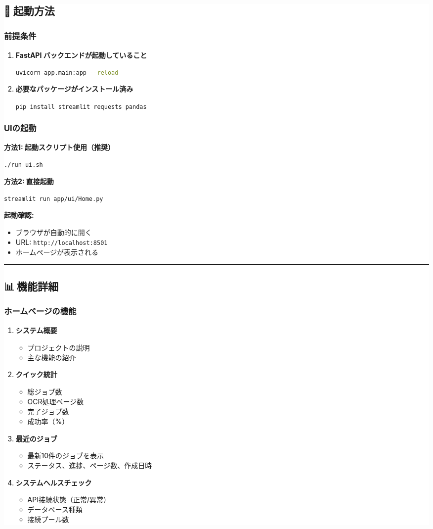 
## 🚀 起動方法

### 前提条件

1. **FastAPI バックエンドが起動していること**
   ```bash
   uvicorn app.main:app --reload
   ```

2. **必要なパッケージがインストール済み**
   ```bash
   pip install streamlit requests pandas
   ```

### UIの起動

**方法1: 起動スクリプト使用（推奨）**

```bash
./run_ui.sh
```

**方法2: 直接起動**

```bash
streamlit run app/ui/Home.py
```

**起動確認:**
- ブラウザが自動的に開く
- URL: `http://localhost:8501`
- ホームページが表示される

---

## 📊 機能詳細

### ホームページの機能

1. **システム概要**
   - プロジェクトの説明
   - 主な機能の紹介

2. **クイック統計**
   - 総ジョブ数
   - OCR処理ページ数
   - 完了ジョブ数
   - 成功率（%）

3. **最近のジョブ**
   - 最新10件のジョブを表示
   - ステータス、進捗、ページ数、作成日時

4. **システムヘルスチェック**
   - API接続状態（正常/異常）
   - データベース種類
   - 接続プール数
